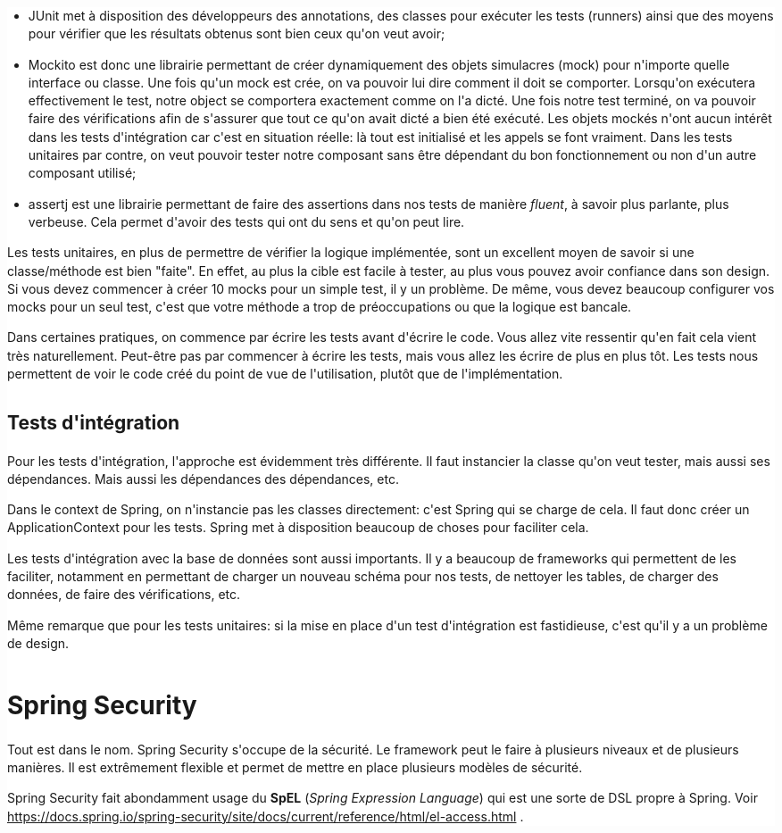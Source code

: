 * JUnit met à disposition des développeurs des annotations, des classes pour exécuter les tests (runners) ainsi que des moyens pour vérifier que les résultats obtenus sont bien ceux qu'on veut avoir;

* Mockito est donc une librairie permettant de créer dynamiquement des objets simulacres (mock) pour n'importe quelle interface ou classe. 
Une fois qu'un mock est crée, on va pouvoir lui dire comment il doit se comporter. Lorsqu'on exécutera effectivement le test, notre object se comportera exactement comme on l'a dicté. Une fois notre test terminé, on va pouvoir faire des vérifications afin de s'assurer que tout ce qu'on avait dicté a bien été exécuté.
Les objets mockés n'ont aucun intérêt dans les tests d'intégration car c'est en situation réelle: là tout est initialisé et les appels se font vraiment.
Dans les tests unitaires par contre, on veut pouvoir tester notre composant sans être dépendant du bon fonctionnement ou non d'un autre composant utilisé;

* assertj est une librairie permettant de faire des assertions dans nos tests de manière _fluent_, à savoir plus parlante, plus verbeuse. Cela permet d'avoir des tests qui ont du sens et qu'on peut lire.

Les tests unitaires, en plus de permettre de vérifier la logique implémentée, sont un excellent moyen de savoir si une classe/méthode est bien "faite".
En effet, au plus la cible est facile à tester, au plus vous pouvez avoir confiance dans son design. Si vous devez commencer à créer 10 mocks pour un simple test, il y un problème. 
De même, vous devez beaucoup configurer vos mocks pour un seul test, c'est que votre méthode a trop de préoccupations ou que la logique est bancale.

Dans certaines pratiques, on commence par écrire les tests avant d'écrire le code. Vous allez vite ressentir qu'en fait cela vient très naturellement.
Peut-être pas par commencer à écrire les tests, mais vous allez les écrire de plus en plus tôt. 
Les tests nous permettent de voir le code créé du point de vue de l'utilisation, plutôt que de l'implémentation.


## Tests d'intégration
Pour les tests d'intégration, l'approche est évidemment très différente. Il faut instancier la classe qu'on veut tester, mais aussi ses dépendances. Mais aussi les dépendances des dépendances, etc.

Dans le context de Spring, on n'instancie pas les classes directement: c'est Spring qui se charge de cela. Il faut donc créer un ApplicationContext pour les tests. Spring met à disposition beaucoup de choses pour faciliter cela.

Les tests d'intégration avec la base de données sont aussi importants. Il y a beaucoup de frameworks qui permettent de les faciliter, notamment en permettant de charger un nouveau schéma pour nos tests, de nettoyer les tables, de charger des données, de faire des vérifications, etc.

Même remarque que pour les tests unitaires: si la mise en place d'un test d'intégration est fastidieuse, c'est qu'il y a un problème de design.


# Spring Security
Tout est dans le nom. Spring Security s'occupe de la sécurité. Le framework peut le faire à plusieurs niveaux et de plusieurs manières. Il est extrêmement flexible et permet de mettre en place plusieurs modèles de sécurité.

Spring Security fait abondamment usage du **SpEL** (_Spring Expression Language_) qui est une sorte de DSL propre à Spring. Voir https://docs.spring.io/spring-security/site/docs/current/reference/html/el-access.html . 
